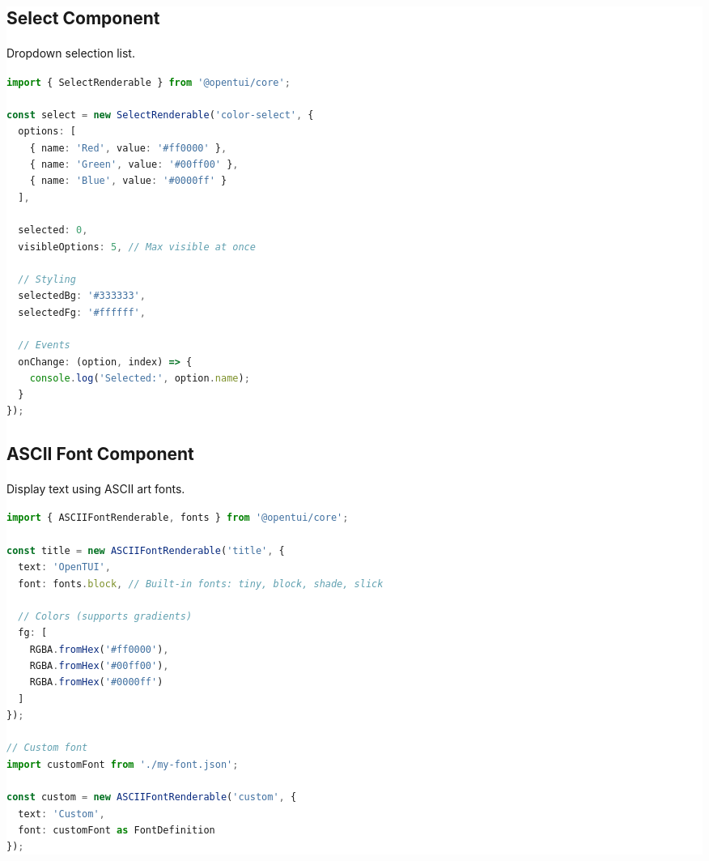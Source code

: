 ```typescript
```

## Select Component

Dropdown selection list.

```typescript
import { SelectRenderable } from '@opentui/core';

const select = new SelectRenderable('color-select', {
  options: [
    { name: 'Red', value: '#ff0000' },
    { name: 'Green', value: '#00ff00' },
    { name: 'Blue', value: '#0000ff' }
  ],
  
  selected: 0,
  visibleOptions: 5, // Max visible at once
  
  // Styling
  selectedBg: '#333333',
  selectedFg: '#ffffff',
  
  // Events
  onChange: (option, index) => {
    console.log('Selected:', option.name);
  }
});
```

## ASCII Font Component

Display text using ASCII art fonts.

```typescript
import { ASCIIFontRenderable, fonts } from '@opentui/core';

const title = new ASCIIFontRenderable('title', {
  text: 'OpenTUI',
  font: fonts.block, // Built-in fonts: tiny, block, shade, slick
  
  // Colors (supports gradients)
  fg: [
    RGBA.fromHex('#ff0000'),
    RGBA.fromHex('#00ff00'),
    RGBA.fromHex('#0000ff')
  ]
});

// Custom font
import customFont from './my-font.json';

const custom = new ASCIIFontRenderable('custom', {
  text: 'Custom',
  font: customFont as FontDefinition
});
```
